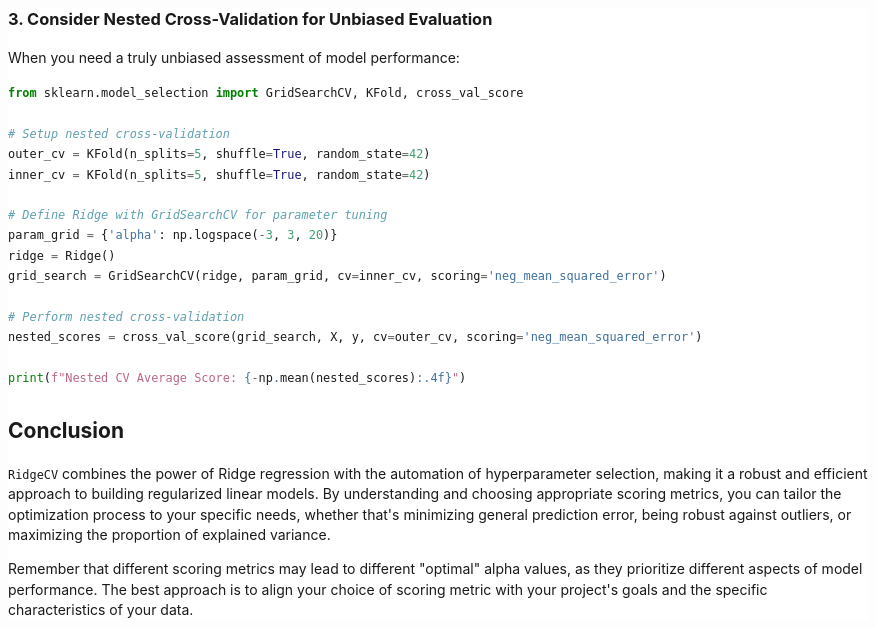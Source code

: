 ### 3. Consider Nested Cross-Validation for Unbiased Evaluation

When you need a truly unbiased assessment of model performance:

```python
from sklearn.model_selection import GridSearchCV, KFold, cross_val_score

# Setup nested cross-validation
outer_cv = KFold(n_splits=5, shuffle=True, random_state=42)
inner_cv = KFold(n_splits=5, shuffle=True, random_state=42)

# Define Ridge with GridSearchCV for parameter tuning
param_grid = {'alpha': np.logspace(-3, 3, 20)}
ridge = Ridge()
grid_search = GridSearchCV(ridge, param_grid, cv=inner_cv, scoring='neg_mean_squared_error')

# Perform nested cross-validation
nested_scores = cross_val_score(grid_search, X, y, cv=outer_cv, scoring='neg_mean_squared_error')

print(f"Nested CV Average Score: {-np.mean(nested_scores):.4f}")
```

## Conclusion

`RidgeCV` combines the power of Ridge regression with the automation of hyperparameter selection, making it a robust and efficient approach to building regularized linear models. By understanding and choosing appropriate scoring metrics, you can tailor the optimization process to your specific needs, whether that's minimizing general prediction error, being robust against outliers, or maximizing the proportion of explained variance.

Remember that different scoring metrics may lead to different "optimal" alpha values, as they prioritize different aspects of model performance. The best approach is to align your choice of scoring metric with your project's goals and the specific characteristics of your data.

